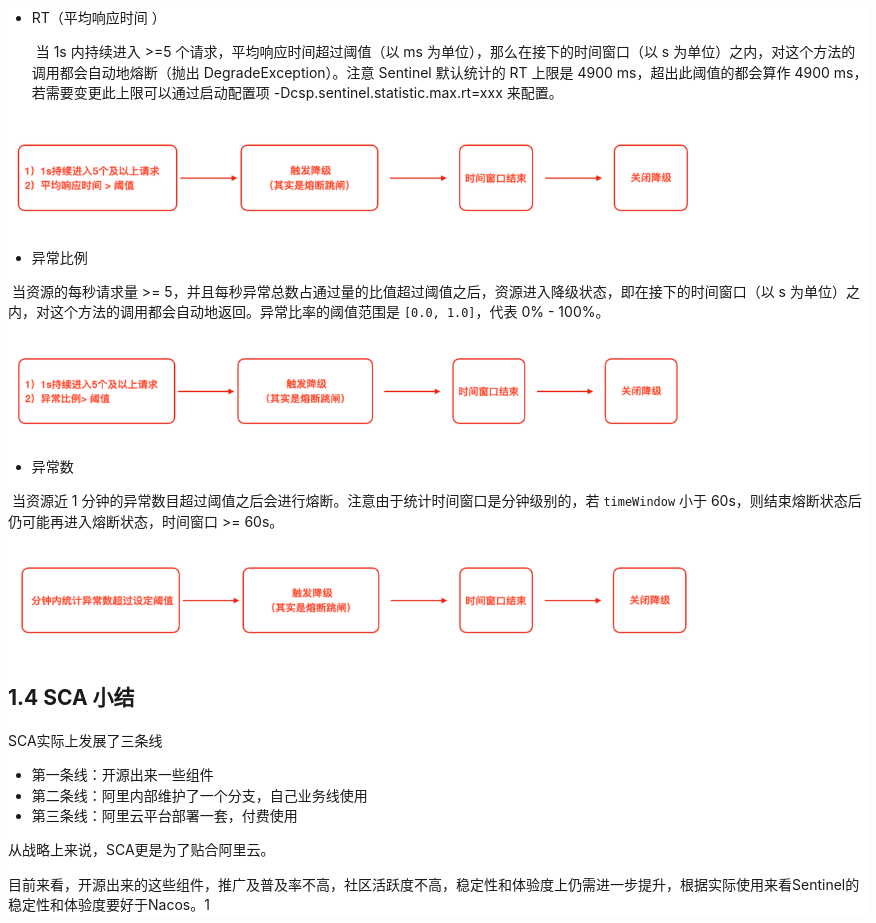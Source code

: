* RT（平均响应时间 ）

  ​		当 1s 内持续进入 >=5 个请求，平均响应时间超过阈值（以 ms 为单位），那么在接下的时间窗口（以 s 为单位）之内，对这个方法的调用都会自动地熔断（抛出 DegradeException）。注意 Sentinel 默认统计的 RT 上限是 4900 ms，超出此阈值的都会算作 4900 ms，若需要变更此上限可以通过启动配置项 -Dcsp.sentinel.statistic.max.rt=xxx 来配置。

<img src="Spring Cloud微服务讲义.assets\image-20200925103101390.png" alt="image-20200925103101390" style="zoom: 67%;" />

- 异常比例


​		当资源的每秒请求量 >= 5，并且每秒异常总数占通过量的比值超过阈值之后，资源进入降级状态，即在接下的时间窗口（以 s 为单位）之内，对这个方法的调用都会自动地返回。异常比率的阈值范围是 `[0.0, 1.0]`，代表 0% - 100%。

<img src="Spring Cloud微服务讲义.assets\image-20200925103153089.png" alt="image-20200925103153089" style="zoom:67%;" />

- 异常数


​		当资源近 1 分钟的异常数目超过阈值之后会进行熔断。注意由于统计时间窗口是分钟级别的，若 `timeWindow` 小于 60s，则结束熔断状态后仍可能再进入熔断状态，时间窗口 >= 60s。

<img src="Spring Cloud微服务讲义.assets\image-20200925103235240.png" alt="image-20200925103235240" style="zoom:67%;" />



## 1.4 SCA 小结

SCA实际上发展了三条线

* 第一条线：开源出来一些组件
* 第二条线：阿里内部维护了一个分支，自己业务线使用
* 第三条线：阿里云平台部署一套，付费使用

从战略上来说，SCA更是为了贴合阿里云。

目前来看，开源出来的这些组件，推广及普及率不高，社区活跃度不高，稳定性和体验度上仍需进一步提升，根据实际使用来看Sentinel的稳定性和体验度要好于Nacos。1
